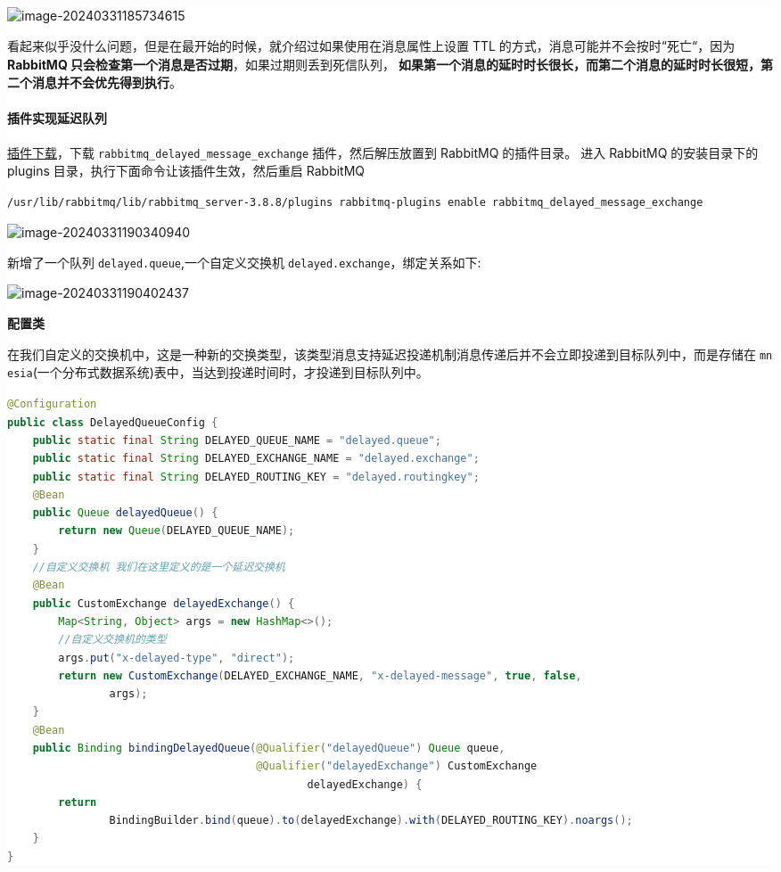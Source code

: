 ![image-20240331185734615](https://wwp-study-notes.oss-cn-nanjing.aliyuncs.com/imgs/RabbitMQ/image-20240331185734615.png)

看起来似乎没什么问题，但是在最开始的时候，就介绍过如果使用在消息属性上设置 TTL 的方式，消息可能并不会按时“死亡“，因为 **RabbitMQ 只会检查第一个消息是否过期**，如果过期则丢到死信队列， **如果第一个消息的延时时长很长，而第二个消息的延时时长很短，第二个消息并不会优先得到执行**。

#### 插件实现延迟队列

[插件下载](https://www.rabbitmq.com/community-plugins.html)，下载 `rabbitmq_delayed_message_exchange` 插件，然后解压放置到 RabbitMQ 的插件目录。 进入 RabbitMQ 的安装目录下的 plugins 目录，执行下面命令让该插件生效，然后重启 RabbitMQ 

```sh
/usr/lib/rabbitmq/lib/rabbitmq_server-3.8.8/plugins rabbitmq-plugins enable rabbitmq_delayed_message_exchange
```

![image-20240331190340940](https://wwp-study-notes.oss-cn-nanjing.aliyuncs.com/imgs/RabbitMQ/image-20240331190340940.png)

新增了一个队列 `delayed.queue`,一个自定义交换机 `delayed.exchange`，绑定关系如下:

![image-20240331190402437](https://wwp-study-notes.oss-cn-nanjing.aliyuncs.com/imgs/RabbitMQ/image-20240331190402437.png)

**配置类**

在我们自定义的交换机中，这是一种新的交换类型，该类型消息支持延迟投递机制消息传递后并不会立即投递到目标队列中，而是存储在 `mnesia`(一个分布式数据系统)表中，当达到投递时间时，才投递到目标队列中。

```java
@Configuration
public class DelayedQueueConfig {
    public static final String DELAYED_QUEUE_NAME = "delayed.queue";
    public static final String DELAYED_EXCHANGE_NAME = "delayed.exchange";
    public static final String DELAYED_ROUTING_KEY = "delayed.routingkey";
    @Bean
    public Queue delayedQueue() {
        return new Queue(DELAYED_QUEUE_NAME);
    }
    //自定义交换机 我们在这里定义的是一个延迟交换机
    @Bean
    public CustomExchange delayedExchange() {
        Map<String, Object> args = new HashMap<>();
        //自定义交换机的类型
        args.put("x-delayed-type", "direct");
        return new CustomExchange(DELAYED_EXCHANGE_NAME, "x-delayed-message", true, false,
                args);
    }
    @Bean
    public Binding bindingDelayedQueue(@Qualifier("delayedQueue") Queue queue,
                                       @Qualifier("delayedExchange") CustomExchange
                                               delayedExchange) {
        return
                BindingBuilder.bind(queue).to(delayedExchange).with(DELAYED_ROUTING_KEY).noargs();
    }
}
```
